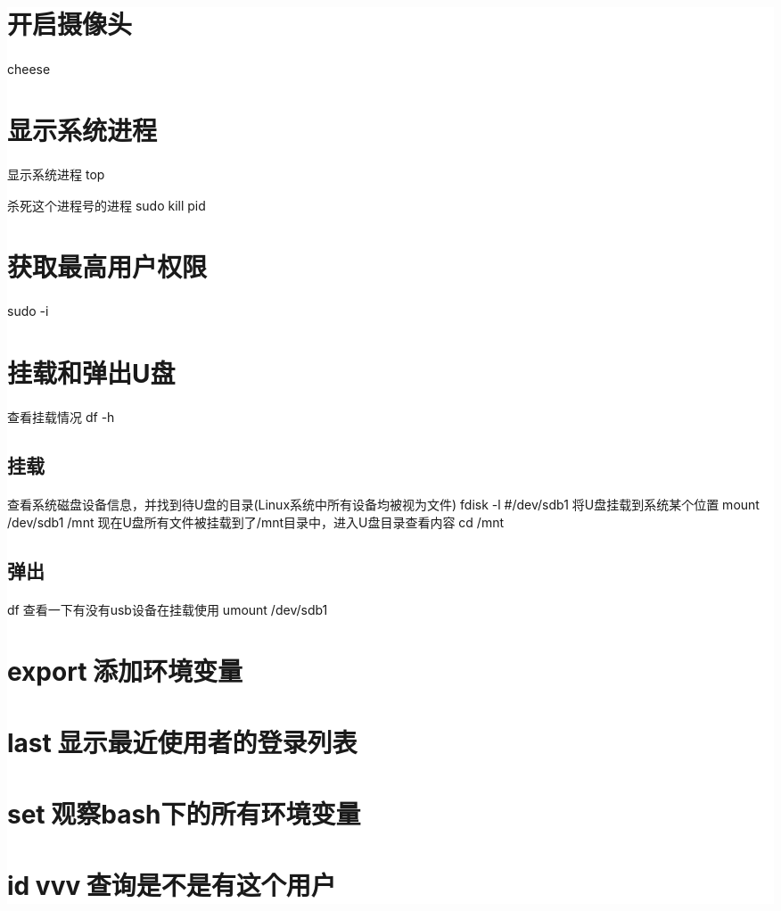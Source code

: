 

# 开启摄像头


cheese


# 显示系统进程

显示系统进程 top

杀死这个进程号的进程 sudo kill pid


# 获取最高用户权限

sudo -i

# 挂载和弹出U盘
查看挂载情况
df -h
## 挂载
查看系统磁盘设备信息，并找到待U盘的目录(Linux系统中所有设备均被视为文件)
fdisk -l
#/dev/sdb1
将U盘挂载到系统某个位置
mount /dev/sdb1 /mnt
现在U盘所有文件被挂载到了/mnt目录中，进入U盘目录查看内容
cd /mnt

## 弹出
df 查看一下有没有usb设备在挂载使用
umount /dev/sdb1


# export  添加环境变量

# last 显示最近使用者的登录列表

# set 观察bash下的所有环境变量


# id vvv 查询是不是有这个用户
